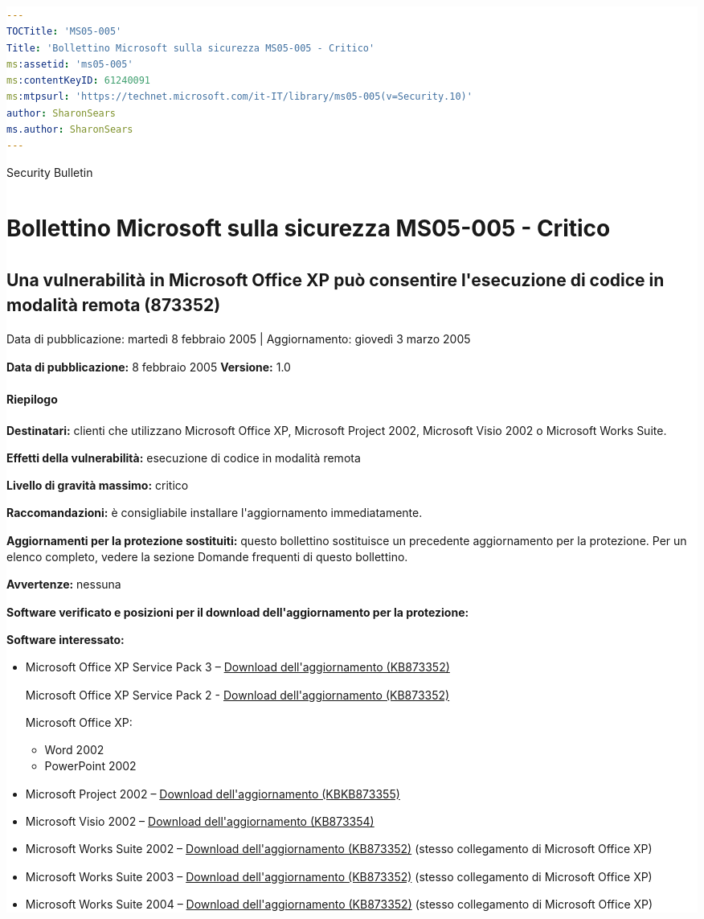 ```yaml
---
TOCTitle: 'MS05-005'
Title: 'Bollettino Microsoft sulla sicurezza MS05-005 - Critico'
ms:assetid: 'ms05-005'
ms:contentKeyID: 61240091
ms:mtpsurl: 'https://technet.microsoft.com/it-IT/library/ms05-005(v=Security.10)'
author: SharonSears
ms.author: SharonSears
---
```


Security Bulletin

Bollettino Microsoft sulla sicurezza MS05-005 - Critico
=======================================================

Una vulnerabilità in Microsoft Office XP può consentire l'esecuzione di codice in modalità remota (873352)
----------------------------------------------------------------------------------------------------------

Data di pubblicazione: martedì 8 febbraio 2005 | Aggiornamento: giovedì 3 marzo 2005

**Data di pubblicazione:** 8 febbraio 2005
**Versione:** 1.0

#### Riepilogo

**Destinatari:** clienti che utilizzano Microsoft Office XP, Microsoft Project 2002, Microsoft Visio 2002 o Microsoft Works Suite.

**Effetti della vulnerabilità:** esecuzione di codice in modalità remota

**Livello di gravità massimo:** critico

**Raccomandazioni:** è consigliabile installare l'aggiornamento immediatamente.

**Aggiornamenti per la protezione sostituiti:** questo bollettino sostituisce un precedente aggiornamento per la protezione. Per un elenco completo, vedere la sezione Domande frequenti di questo bollettino.

**Avvertenze:** nessuna

**Software verificato e posizioni per il download dell'aggiornamento per la protezione:**

**Software interessato:**

-   Microsoft Office XP Service Pack 3 – [Download dell'aggiornamento (KB873352)](http://www.microsoft.com/downloads/details.aspx?familyid=a0115bf8-5f80-43e9-be28-24d344600d69)

    Microsoft Office XP Service Pack 2 - [Download dell'aggiornamento (KB873352)](http://www.microsoft.com/downloads/details.aspx?familyid=a0115bf8-5f80-43e9-be28-24d344600d69)

    Microsoft Office XP:

    -   Word 2002
    -   PowerPoint 2002

-   Microsoft Project 2002 – [Download dell'aggiornamento (KBKB873355)](http://www.microsoft.com/downloads/details.aspx?familyid=9fb0b8cc-593a-4955-9af1-84ad2664e3ac)
-   Microsoft Visio 2002 – [Download dell'aggiornamento (KB873354)](http://www.microsoft.com/downloads/details.aspx?familyid=07eb60c3-d38a-4130-bc44-6c8511ecadb9)
-   Microsoft Works Suite 2002 – [Download dell'aggiornamento (KB873352)](http://www.microsoft.com/downloads/details.aspx?familyid=a0115bf8-5f80-43e9-be28-24d344600d69) (stesso collegamento di Microsoft Office XP)
-   Microsoft Works Suite 2003 – [Download dell'aggiornamento (KB873352)](http://www.microsoft.com/downloads/details.aspx?familyid=a0115bf8-5f80-43e9-be28-24d344600d69) (stesso collegamento di Microsoft Office XP)
-   Microsoft Works Suite 2004 – [Download dell'aggiornamento (KB873352)](http://www.microsoft.com/downloads/details.aspx?familyid=a0115bf8-5f80-43e9-be28-24d344600d69) (stesso collegamento di Microsoft Office XP)
